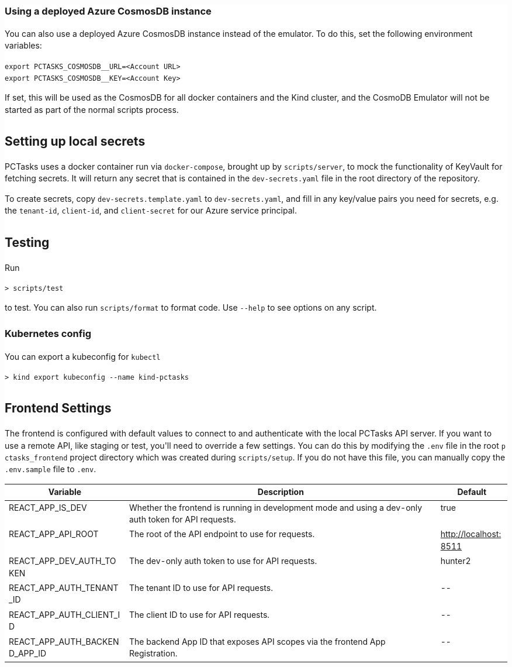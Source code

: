 ### Using a deployed Azure CosmosDB instance

You can also use a deployed Azure CosmosDB instance instead of the emulator. To do this, set the following environment variables:

```
export PCTASKS_COSMOSDB__URL=<Account URL>
export PCTASKS_COSMOSDB__KEY=<Account Key>
```

If set, this will be used as the CosmosDB for all docker containers and the Kind cluster, and the CosmoDB Emulator will not be started as part of the normal scripts process.

## Setting up local secrets

PCTasks uses a docker container run via `docker-compose`, brought up by `scripts/server`, to mock the functionality of KeyVault for fetching secrets.
It will return any secret that is contained in the `dev-secrets.yaml` file in the root directory of the repository.

To create secrets, copy `dev-secrets.template.yaml` to `dev-secrets.yaml`, and fill in any key/value pairs
you need for secrets, e.g. the `tenant-id`, `client-id`, and `client-secret` for our Azure service principal.

## Testing

Run

```
> scripts/test
```

to test. You can also run `scripts/format` to format code. Use `--help` to see options on any script.

### Kubernetes config

You can export a kubeconfig for `kubectl`

```
> kind export kubeconfig --name kind-pctasks
```

## Frontend Settings

The frontend is configured with default values to connect to and authenticate with the local PCTasks API server. If you want to use a remote API, like staging or test, you'll need to override a few settings. You can do this by modifying the `.env` file in the root `pctasks_frontend` project directory which was created during `scripts/setup`. If you do not have this file, you can manually copy the `.env.sample` file to `.env`.

| Variable                      | Description                                                                                           | Default                 |
|-------------------------------|-------------------------------------------------------------------------------------------------------|-------------------------|
| REACT_APP_IS_DEV              | Whether the frontend is running in development mode and using a dev-only auth token for API requests. | true                    |
| REACT_APP_API_ROOT            | The root of the API endpoint to use for requests.                                                     | <http://localhost:8511> |
| REACT_APP_DEV_AUTH_TOKEN      | The dev-only auth token to use for API requests.                                                      | hunter2                 |
| REACT_APP_AUTH_TENANT_ID      | The tenant ID to use for API requests.                                                                | --                      |
| REACT_APP_AUTH_CLIENT_ID      | The client ID to use for API requests.                                                                | --                      |
| REACT_APP_AUTH_BACKEND_APP_ID | The backend App ID that exposes API scopes via the frontend App Registration.                         | --                      |
